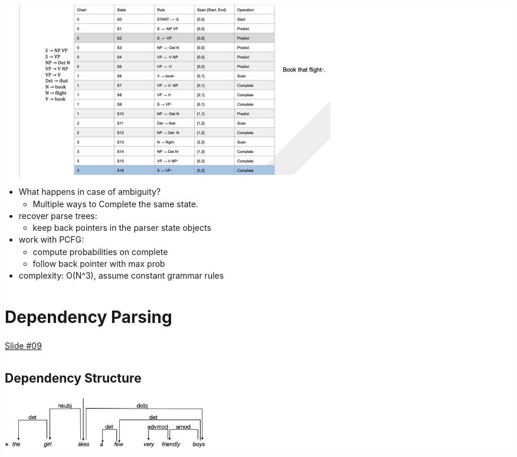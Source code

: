 > <img src="NLP 0718.assets/image-20220810115525781.png" alt="image-20220810115525781" style="zoom:50%;" />

- What happens in case of ambiguity?
  - Multiple ways to Complete the same state.
- recover parse trees:
  - keep back pointers in the parser state objects
- work with PCFG:
  - compute probabilities on complete
  - follow back pointer with max prob
- complexity: O(N^3), assume constant grammar rules 



# Dependency Parsing

[Slide #09](../slides/lecture09-dependency_parsing.pdf)

## Dependency Structure

*<img src="NLP 0718.assets/Screen Shot 2022-08-10 at 12.41.04 AM.png" alt="Screen Shot 2022-08-10 at 12.41.04 AM" style="zoom: 33%;" />
